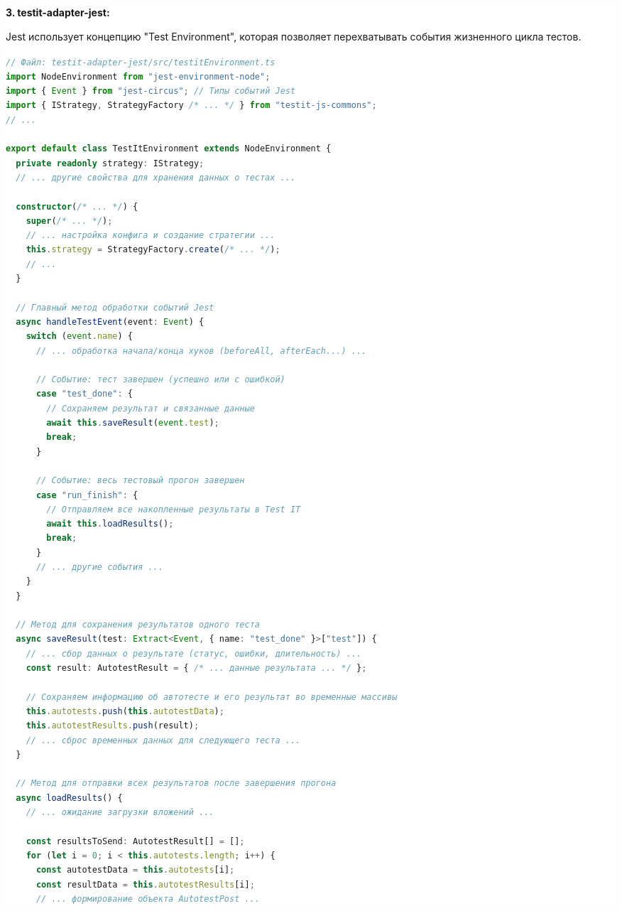 **3. testit-adapter-jest:**

Jest использует концепцию "Test Environment", которая позволяет перехватывать события жизненного цикла тестов.

```typescript
// Файл: testit-adapter-jest/src/testitEnvironment.ts
import NodeEnvironment from "jest-environment-node";
import { Event } from "jest-circus"; // Типы событий Jest
import { IStrategy, StrategyFactory /* ... */ } from "testit-js-commons";
// ...

export default class TestItEnvironment extends NodeEnvironment {
  private readonly strategy: IStrategy;
  // ... другие свойства для хранения данных о тестах ...

  constructor(/* ... */) {
    super(/* ... */);
    // ... настройка конфига и создание стратегии ...
    this.strategy = StrategyFactory.create(/* ... */);
    // ...
  }

  // Главный метод обработки событий Jest
  async handleTestEvent(event: Event) {
    switch (event.name) {
      // ... обработка начала/конца хуков (beforeAll, afterEach...) ...

      // Событие: тест завершен (успешно или с ошибкой)
      case "test_done": {
        // Сохраняем результат и связанные данные
        await this.saveResult(event.test);
        break;
      }

      // Событие: весь тестовый прогон завершен
      case "run_finish": {
        // Отправляем все накопленные результаты в Test IT
        await this.loadResults();
        break;
      }
      // ... другие события ...
    }
  }

  // Метод для сохранения результатов одного теста
  async saveResult(test: Extract<Event, { name: "test_done" }>["test"]) {
    // ... сбор данных о результате (статус, ошибки, длительность) ...
    const result: AutotestResult = { /* ... данные результата ... */ };

    // Сохраняем информацию об автотесте и его результат во временные массивы
    this.autotests.push(this.autotestData);
    this.autotestResults.push(result);
    // ... сброс временных данных для следующего теста ...
  }

  // Метод для отправки всех результатов после завершения прогона
  async loadResults() {
    // ... ожидание загрузки вложений ...

    const resultsToSend: AutotestResult[] = [];
    for (let i = 0; i < this.autotests.length; i++) {
      const autotestData = this.autotests[i];
      const resultData = this.autotestResults[i];
      // ... формирование объекта AutotestPost ...
```